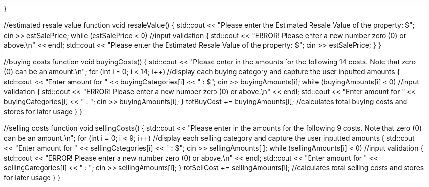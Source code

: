 }

//estimated resale value function
void resaleValue()
{
	std::cout << "Please enter the Estimated Resale Value of the property: $";
	cin >> estSalePrice;
	while (estSalePrice < 0) //input validation
	{
		std::cout << "ERROR! Please enter a new number zero (0) or above.\n" << endl;
		std::cout << "Please enter the Estimated Resale Value of the property: $";
		cin >> estSalePrice;
	}
}

//buying costs function
void buyingCosts()
{
	std::cout << "Please enter in the amounts for the following 14 costs. Note that zero (0) can be an amount.\n";
	for (int i = 0; i < 14; i++) //display each buying category and capture the user inputted amounts
	{
		std::cout << "Enter amount for " << buyingCategories[i] << " : $";
		cin >> buyingAmounts[i];
		while (buyingAmounts[i] < 0) //input validation
		{
			std::cout << "ERROR! Please enter a new number zero (0) or above.\n" << endl;
			std::cout << "Enter amount for " << buyingCategories[i] << " : ";
			cin >> buyingAmounts[i];
		}
		totBuyCost += buyingAmounts[i]; //calculates total buying costs and stores for later usage
	}
}

//selling costs function
void sellingCosts()
{
	std::cout << "Please enter in the amounts for the following 9 costs. Note that zero (0) can be an amount.\n";
	for (int i = 0; i < 9; i++) //display each selling category and capture the user inputted amounts
	{
		std::cout << "Enter amount for " << sellingCategories[i] << " : $";
		cin >> sellingAmounts[i];
		while (sellingAmounts[i] < 0) //input validation
		{
			std::cout << "ERROR! Please enter a new number zero (0) or above.\n" << endl;
			std::cout << "Enter amount for " << sellingCategories[i] << " : ";
			cin >> sellingAmounts[i];
		}
		totSellCost += sellingAmounts[i]; //calculates total selling costs and stores for later usage
	}
}
